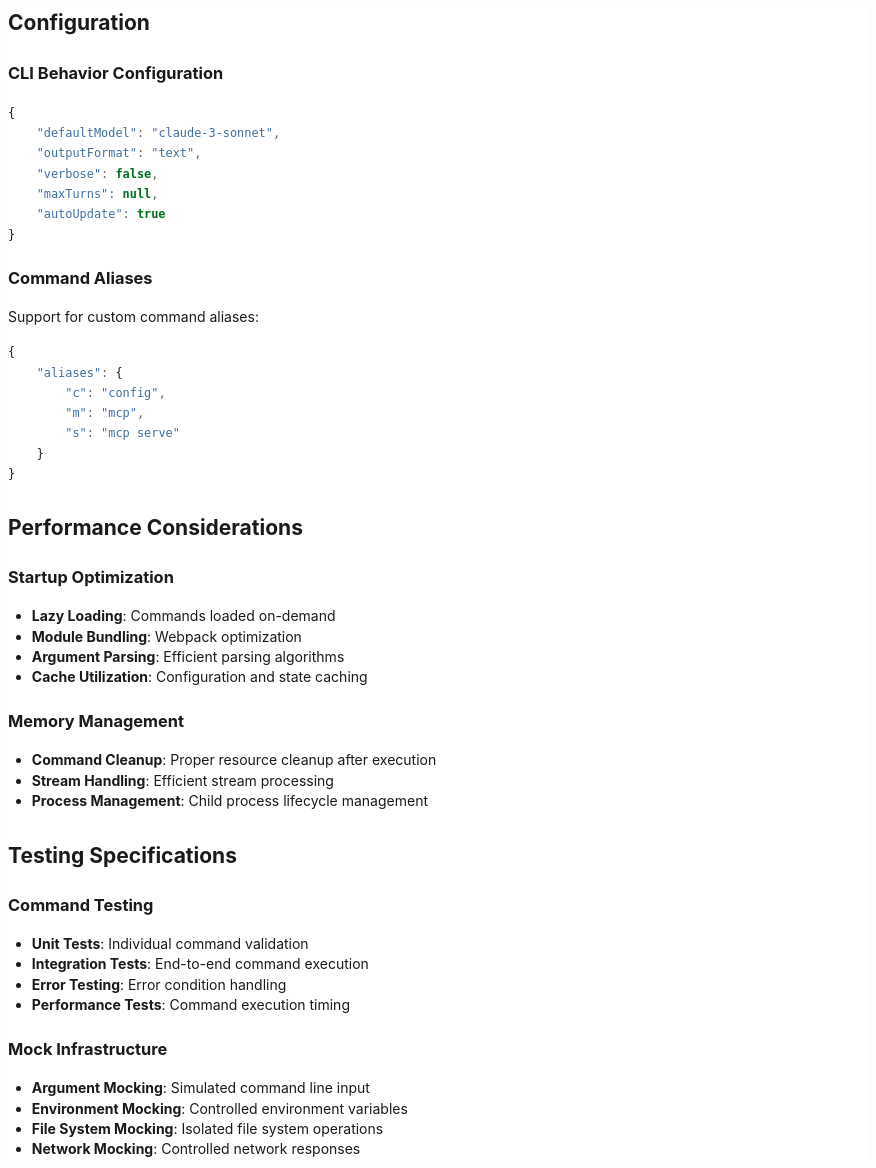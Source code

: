 ## Configuration

### CLI Behavior Configuration
```javascript
{
    "defaultModel": "claude-3-sonnet",
    "outputFormat": "text",
    "verbose": false,
    "maxTurns": null,
    "autoUpdate": true
}
```

### Command Aliases
Support for custom command aliases:
```javascript
{
    "aliases": {
        "c": "config",
        "m": "mcp",
        "s": "mcp serve"
    }
}
```

## Performance Considerations

### Startup Optimization
- **Lazy Loading**: Commands loaded on-demand
- **Module Bundling**: Webpack optimization
- **Argument Parsing**: Efficient parsing algorithms
- **Cache Utilization**: Configuration and state caching

### Memory Management
- **Command Cleanup**: Proper resource cleanup after execution
- **Stream Handling**: Efficient stream processing
- **Process Management**: Child process lifecycle management

## Testing Specifications

### Command Testing
- **Unit Tests**: Individual command validation
- **Integration Tests**: End-to-end command execution
- **Error Testing**: Error condition handling
- **Performance Tests**: Command execution timing

### Mock Infrastructure
- **Argument Mocking**: Simulated command line input
- **Environment Mocking**: Controlled environment variables
- **File System Mocking**: Isolated file system operations
- **Network Mocking**: Controlled network responses
